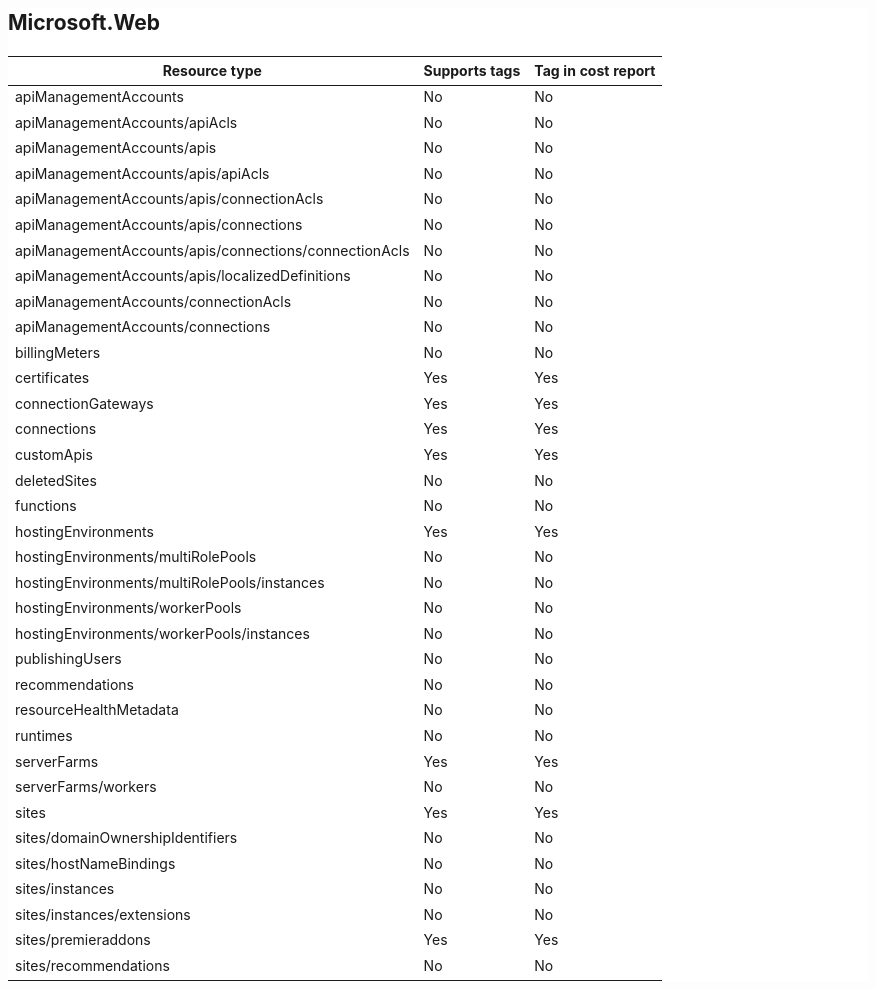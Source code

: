 ## Microsoft.Web
| Resource type | Supports tags | Tag in cost report |
| ------------- | ----------- | ----------- |
| apiManagementAccounts | No |  No |
| apiManagementAccounts/apiAcls | No |  No |
| apiManagementAccounts/apis | No |  No |
| apiManagementAccounts/apis/apiAcls | No |  No |
| apiManagementAccounts/apis/connectionAcls | No |  No |
| apiManagementAccounts/apis/connections | No |  No |
| apiManagementAccounts/apis/connections/connectionAcls | No |  No |
| apiManagementAccounts/apis/localizedDefinitions | No |  No |
| apiManagementAccounts/connectionAcls | No |  No |
| apiManagementAccounts/connections | No |  No |
| billingMeters | No |  No |
| certificates | Yes | Yes |
| connectionGateways | Yes | Yes |
| connections | Yes | Yes |
| customApis | Yes | Yes |
| deletedSites | No |  No |
| functions | No |  No |
| hostingEnvironments | Yes | Yes |
| hostingEnvironments/multiRolePools | No |  No |
| hostingEnvironments/multiRolePools/instances | No |  No |
| hostingEnvironments/workerPools | No |  No |
| hostingEnvironments/workerPools/instances | No |  No |
| publishingUsers | No |  No |
| recommendations | No |  No |
| resourceHealthMetadata | No |  No |
| runtimes | No |  No |
| serverFarms | Yes | Yes |
| serverFarms/workers | No |  No |
| sites | Yes | Yes |
| sites/domainOwnershipIdentifiers | No |  No |
| sites/hostNameBindings | No |  No |
| sites/instances | No |  No |
| sites/instances/extensions | No |  No |
| sites/premieraddons | Yes | Yes |
| sites/recommendations | No |  No |